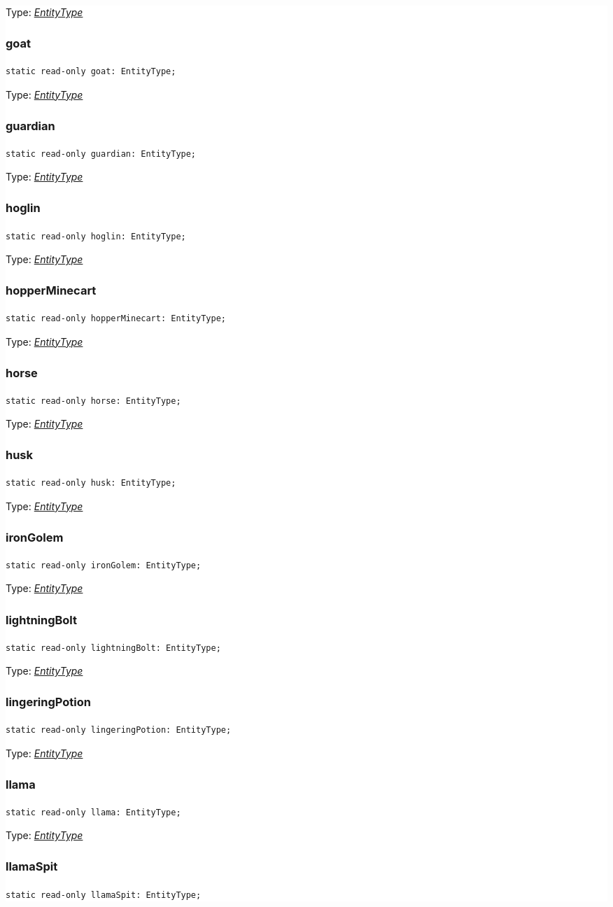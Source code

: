 Type: [*EntityType*](EntityType.md)

### **goat**
`static read-only goat: EntityType;`

Type: [*EntityType*](EntityType.md)

### **guardian**
`static read-only guardian: EntityType;`

Type: [*EntityType*](EntityType.md)

### **hoglin**
`static read-only hoglin: EntityType;`

Type: [*EntityType*](EntityType.md)

### **hopperMinecart**
`static read-only hopperMinecart: EntityType;`

Type: [*EntityType*](EntityType.md)

### **horse**
`static read-only horse: EntityType;`

Type: [*EntityType*](EntityType.md)

### **husk**
`static read-only husk: EntityType;`

Type: [*EntityType*](EntityType.md)

### **ironGolem**
`static read-only ironGolem: EntityType;`

Type: [*EntityType*](EntityType.md)

### **lightningBolt**
`static read-only lightningBolt: EntityType;`

Type: [*EntityType*](EntityType.md)

### **lingeringPotion**
`static read-only lingeringPotion: EntityType;`

Type: [*EntityType*](EntityType.md)

### **llama**
`static read-only llama: EntityType;`

Type: [*EntityType*](EntityType.md)

### **llamaSpit**
`static read-only llamaSpit: EntityType;`

